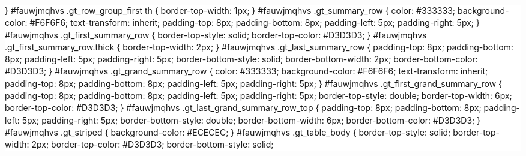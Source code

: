}
&#10;#fauwjmqhvs .gt_row_group_first th {
  border-top-width: 1px;
}
&#10;#fauwjmqhvs .gt_summary_row {
  color: #333333;
  background-color: #F6F6F6;
  text-transform: inherit;
  padding-top: 8px;
  padding-bottom: 8px;
  padding-left: 5px;
  padding-right: 5px;
}
&#10;#fauwjmqhvs .gt_first_summary_row {
  border-top-style: solid;
  border-top-color: #D3D3D3;
}
&#10;#fauwjmqhvs .gt_first_summary_row.thick {
  border-top-width: 2px;
}
&#10;#fauwjmqhvs .gt_last_summary_row {
  padding-top: 8px;
  padding-bottom: 8px;
  padding-left: 5px;
  padding-right: 5px;
  border-bottom-style: solid;
  border-bottom-width: 2px;
  border-bottom-color: #D3D3D3;
}
&#10;#fauwjmqhvs .gt_grand_summary_row {
  color: #333333;
  background-color: #F6F6F6;
  text-transform: inherit;
  padding-top: 8px;
  padding-bottom: 8px;
  padding-left: 5px;
  padding-right: 5px;
}
&#10;#fauwjmqhvs .gt_first_grand_summary_row {
  padding-top: 8px;
  padding-bottom: 8px;
  padding-left: 5px;
  padding-right: 5px;
  border-top-style: double;
  border-top-width: 6px;
  border-top-color: #D3D3D3;
}
&#10;#fauwjmqhvs .gt_last_grand_summary_row_top {
  padding-top: 8px;
  padding-bottom: 8px;
  padding-left: 5px;
  padding-right: 5px;
  border-bottom-style: double;
  border-bottom-width: 6px;
  border-bottom-color: #D3D3D3;
}
&#10;#fauwjmqhvs .gt_striped {
  background-color: #ECECEC;
}
&#10;#fauwjmqhvs .gt_table_body {
  border-top-style: solid;
  border-top-width: 2px;
  border-top-color: #D3D3D3;
  border-bottom-style: solid;